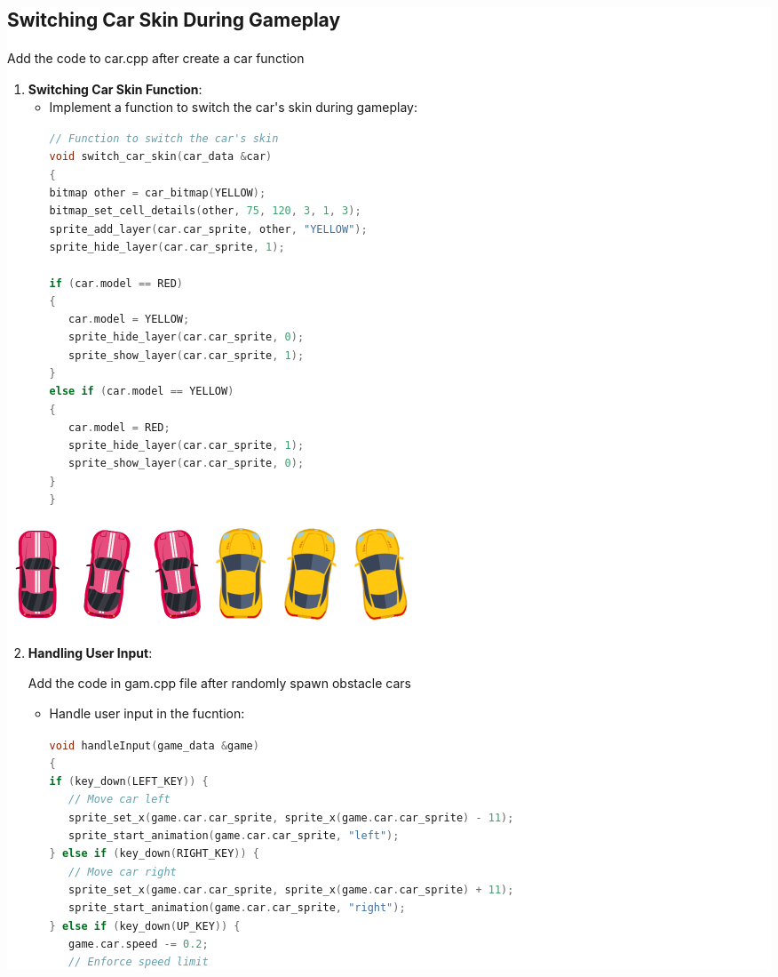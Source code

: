 ## Switching Car Skin During Gameplay

   Add the code to car.cpp after create a car function

1. **Switching Car Skin Function**:
   - Implement a function to switch the car's skin during gameplay:
     ```cpp
     // Function to switch the car's skin
     void switch_car_skin(car_data &car)
     {
     bitmap other = car_bitmap(YELLOW);
     bitmap_set_cell_details(other, 75, 120, 3, 1, 3);
     sprite_add_layer(car.car_sprite, other, "YELLOW");
     sprite_hide_layer(car.car_sprite, 1);

     if (car.model == RED)
     {
        car.model = YELLOW;
        sprite_hide_layer(car.car_sprite, 0);
        sprite_show_layer(car.car_sprite, 1);
     }
     else if (car.model == YELLOW)
     {
        car.model = RED;
        sprite_hide_layer(car.car_sprite, 1);
        sprite_show_layer(car.car_sprite, 0);
     }
     }
     ```

![image](images/redcar.png)
![image](images/yellowcar.png)

2. **Handling User Input**:

   Add the code in gam.cpp file after randomly spawn obstacle cars

   - Handle user input in the fucntion:
     ```cpp
     void handleInput(game_data &game)
     {
     if (key_down(LEFT_KEY)) {
        // Move car left
        sprite_set_x(game.car.car_sprite, sprite_x(game.car.car_sprite) - 11);
        sprite_start_animation(game.car.car_sprite, "left");
     } else if (key_down(RIGHT_KEY)) {
        // Move car right
        sprite_set_x(game.car.car_sprite, sprite_x(game.car.car_sprite) + 11);
        sprite_start_animation(game.car.car_sprite, "right");
     } else if (key_down(UP_KEY)) {
        game.car.speed -= 0.2;
        // Enforce speed limit